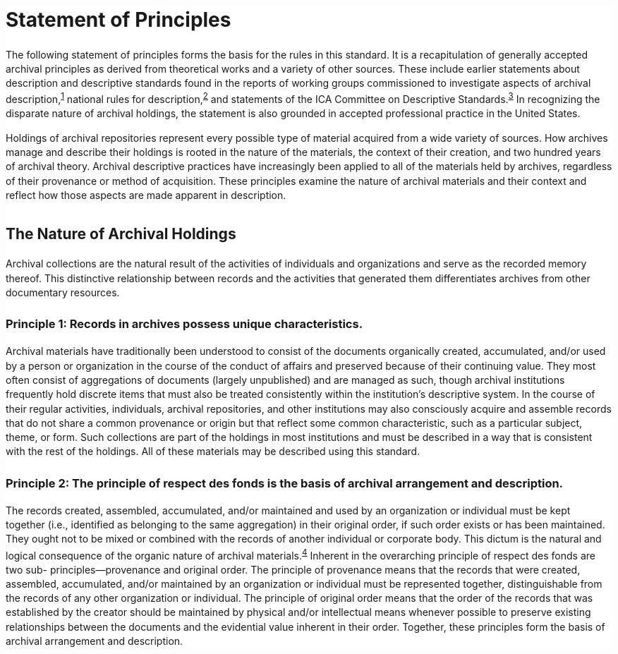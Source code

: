 # Statement of Principles

The following statement of principles forms the basis for the rules in this standard. It is a
recapitulation of generally accepted archival principles as derived from theoretical works
and a variety of other sources. These include earlier statements about description and
descriptive standards found in the reports of working groups commissioned to investigate
aspects of archival description,<sup>[1](#footnote1)</sup> national rules for description,<sup>[2](#footnote2)</sup> and statements of the ICA
Committee on Descriptive Standards.<sup>[3](#footnote3)</sup> In recognizing the disparate nature of archival
holdings, the statement is also grounded in accepted professional practice in the United
States.

Holdings of archival repositories represent every possible type of material acquired from
a wide variety of sources. How archives manage and describe their holdings is rooted in
the nature of the materials, the context of their creation, and two hundred years of
archival theory. Archival descriptive practices have increasingly been applied to all of the
materials held by archives, regardless of their provenance or method of acquisition. These
principles examine the nature of archival materials and their context and reflect how
those aspects are made apparent in description.

## The Nature of Archival Holdings

Archival collections are the natural result of the activities of individuals and
organizations and serve as the recorded memory thereof. This distinctive relationship
between records and the activities that generated them differentiates archives from other
documentary resources.

### Principle 1: Records in archives possess unique characteristics.

Archival materials have traditionally been understood to consist of the documents
organically created, accumulated, and/or used by a person or organization in the course of
the conduct of affairs and preserved because of their continuing value. They most often
consist of aggregations of documents (largely unpublished) and are managed as such,
though archival institutions frequently hold discrete items that must also be treated
consistently within the institution’s descriptive system. In the course of their regular
activities, individuals, archival repositories, and other institutions may also consciously
acquire and assemble records that do not share a common provenance or origin but that
reflect some common characteristic, such as a particular subject, theme, or form. Such
collections are part of the holdings in most institutions and must be described in a way
that is consistent with the rest of the holdings. All of these materials may be described
using this standard.

### Principle 2: The principle of respect des fonds is the basis of archival arrangement and description.

The records created, assembled, accumulated, and/or maintained and used by an
organization or individual must be kept together (i.e., identified as belonging to the same
aggregation) in their original order, if such order exists or has been maintained. They
ought not to be mixed or combined with the records of another individual or corporate
body. This dictum is the natural and logical consequence of the organic nature of archival materials.<sup>[4](#footnote4)</sup> Inherent in the overarching principle of respect des fonds are two sub-
principles—provenance and original order. The principle of provenance means that the
records that were created, assembled, accumulated, and/or maintained by an organization
or individual must be represented together, distinguishable from the records of any other
organization or individual. The principle of original order means that the order of the
records that was established by the creator should be maintained by physical and/or
intellectual means whenever possible to preserve existing relationships between the
documents and the evidential value inherent in their order. Together, these principles
form the basis of archival arrangement and description.
